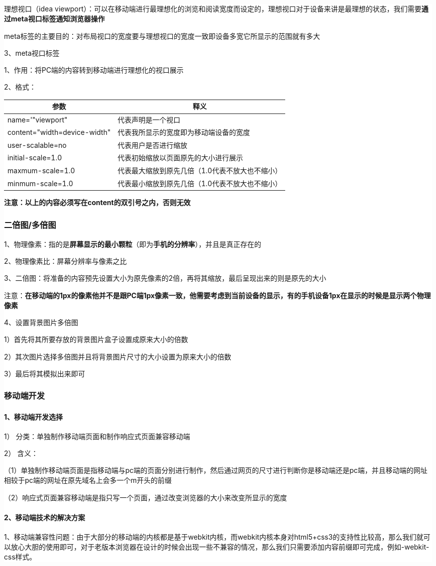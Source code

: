 理想视口（idea viewport）：可以在移动端进行最理想化的浏览和阅读宽度而设定的，理想视口对于设备来讲是最理想的状态，我们需要**通过meta视口标签通知浏览器操作**

meta标签的主要目的：对布局视口的宽度要与理想视口的宽度一致即设备多宽它所显示的范围就有多大

3、meta视口标签

1、作用：将PC端的内容转到移动端进行理想化的视口展示

2、格式：<meta name="viewport" content="width=device-width,user-scalable=no,initial-scale=1.0,maxmum-scale=1.0,minmum-scale=1.0">

| 参数                         | 释义                                            |
| ---------------------------- | ----------------------------------------------- |
| name='"viewport"             | 代表声明是一个视口                              |
| content="width=device-width" | 代表我所显示的宽度即为移动端设备的宽度          |
| user-scalable=no             | 代表用户是否进行缩放                            |
| initial-scale=1.0            | 代表初始缩放以页面原先的大小进行展示            |
| maxmum-scale=1.0             | 代表最大缩放到原先几倍（1.0代表不放大也不缩小） |
| minmum-scale=1.0             | 代表最小缩放到原先几倍（1.0代表不放大也不缩小） |

**注意：以上的内容必须写在content的双引号之内，否则无效**

### 二倍图/多倍图

1、物理像素：指的是**屏幕显示的最小颗粒**（即为**手机的分辨率**），并且是真正存在的

2、物理像素比：屏幕分辨率与像素之比

3、二倍图：将准备的内容预先设置大小为原先像素的2倍，再将其缩放，最后呈现出来的则是原先的大小

注意：**在移动端的1px的像素他并不是跟PC端1px像素一致，他需要考虑到当前设备的显示，有的手机设备1px在显示的时候是显示两个物理像素**

4、设置背景图片多倍图

1）首先将其所要存放的背景图片盒子设置成原来大小的倍数

2）其次图片选择多倍图并且将背景图片尺寸的大小设置为原来大小的倍数

3）最后将其模拟出来即可

### 移动端开发

#### 1、移动端开发选择

1） 分类：单独制作移动端页面和制作响应式页面兼容移动端

2） 含义：

（1）单独制作移动端页面是指移动端与pc端的页面分别进行制作，然后通过网页的尺寸进行判断你是移动端还是pc端，并且移动端的网址相较于pc端的网址在原先域名上会多一个m开头的前缀

（2）响应式页面兼容移动端是指只写一个页面，通过改变浏览器的大小来改变所显示的宽度

#### 2、移动端技术的解决方案

1、移动端兼容性问题：由于大部分的移动端的内核都是基于webkit内核，而webkit内核本身对html5+css3的支持性比较高，那么我们就可以放心大胆的使用即可，对于老版本浏览器在设计的时候会出现一些不兼容的情况，那么我们只需要添加内容前缀即可完成，例如-webkit-css样式。
